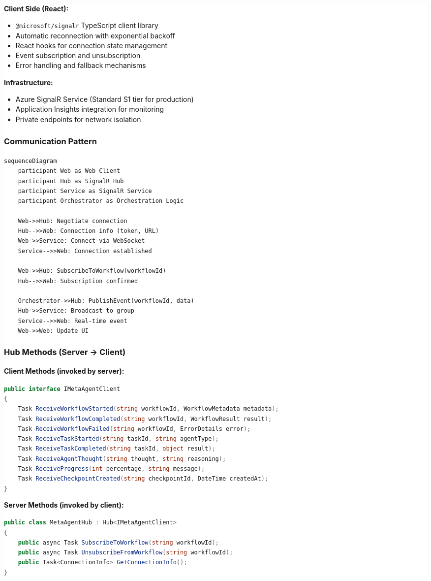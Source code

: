 **Client Side (React):**
- `@microsoft/signalr` TypeScript client library
- Automatic reconnection with exponential backoff
- React hooks for connection state management
- Event subscription and unsubscription
- Error handling and fallback mechanisms

**Infrastructure:**
- Azure SignalR Service (Standard S1 tier for production)
- Application Insights integration for monitoring
- Private endpoints for network isolation

### Communication Pattern

```mermaid
sequenceDiagram
    participant Web as Web Client
    participant Hub as SignalR Hub
    participant Service as SignalR Service
    participant Orchestrator as Orchestration Logic

    Web->>Hub: Negotiate connection
    Hub-->>Web: Connection info (token, URL)
    Web->>Service: Connect via WebSocket
    Service-->>Web: Connection established

    Web->>Hub: SubscribeToWorkflow(workflowId)
    Hub-->>Web: Subscription confirmed

    Orchestrator->>Hub: PublishEvent(workflowId, data)
    Hub->>Service: Broadcast to group
    Service-->>Web: Real-time event
    Web->>Web: Update UI
```

### Hub Methods (Server → Client)

**Client Methods (invoked by server):**
```csharp
public interface IMetaAgentClient
{
    Task ReceiveWorkflowStarted(string workflowId, WorkflowMetadata metadata);
    Task ReceiveWorkflowCompleted(string workflowId, WorkflowResult result);
    Task ReceiveWorkflowFailed(string workflowId, ErrorDetails error);
    Task ReceiveTaskStarted(string taskId, string agentType);
    Task ReceiveTaskCompleted(string taskId, object result);
    Task ReceiveAgentThought(string thought, string reasoning);
    Task ReceiveProgress(int percentage, string message);
    Task ReceiveCheckpointCreated(string checkpointId, DateTime createdAt);
}
```

**Server Methods (invoked by client):**
```csharp
public class MetaAgentHub : Hub<IMetaAgentClient>
{
    public async Task SubscribeToWorkflow(string workflowId);
    public async Task UnsubscribeFromWorkflow(string workflowId);
    public Task<ConnectionInfo> GetConnectionInfo();
}
```
